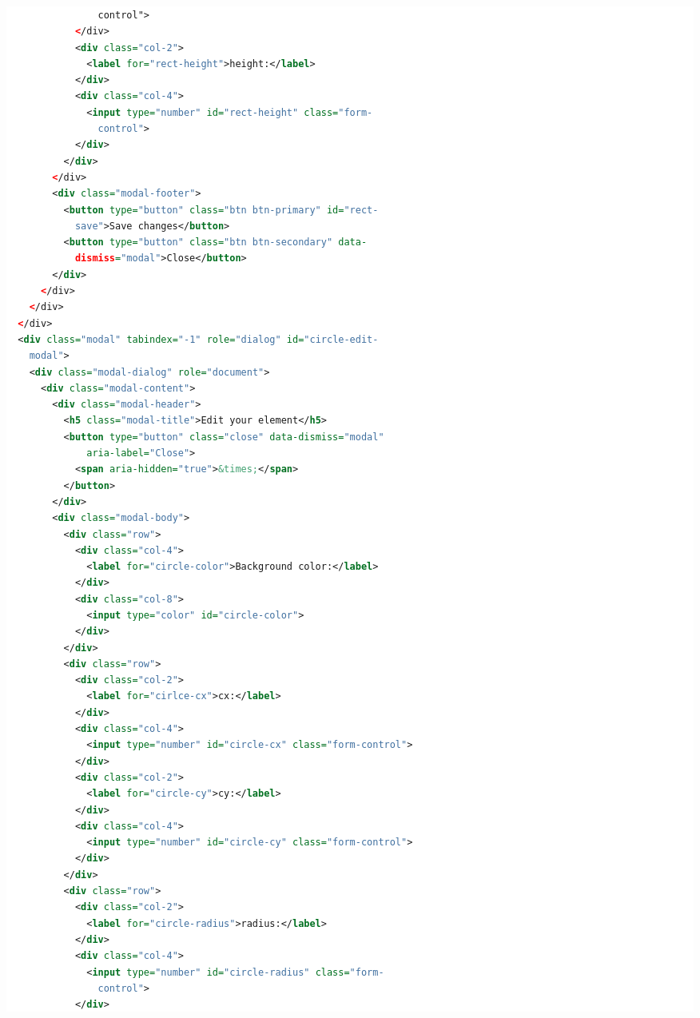 ```xml
                control">
            </div>
            <div class="col-2">
              <label for="rect-height">height:</label>
            </div>
            <div class="col-4">
              <input type="number" id="rect-height" class="form-
                control">
            </div>
          </div>
        </div>
        <div class="modal-footer">
          <button type="button" class="btn btn-primary" id="rect-
            save">Save changes</button>
          <button type="button" class="btn btn-secondary" data-
            dismiss="modal">Close</button>
        </div>
      </div>
    </div>
  </div>
  <div class="modal" tabindex="-1" role="dialog" id="circle-edit-
    modal">
    <div class="modal-dialog" role="document">
      <div class="modal-content">
        <div class="modal-header">
          <h5 class="modal-title">Edit your element</h5>
          <button type="button" class="close" data-dismiss="modal" 
              aria-label="Close">
            <span aria-hidden="true">&times;</span>
          </button>
        </div>
        <div class="modal-body">
          <div class="row">
            <div class="col-4">
              <label for="circle-color">Background color:</label>
            </div>
            <div class="col-8">
              <input type="color" id="circle-color">
            </div>
          </div>
          <div class="row">
            <div class="col-2">
              <label for="cirlce-cx">cx:</label>
            </div>
            <div class="col-4">
              <input type="number" id="circle-cx" class="form-control">
            </div>
            <div class="col-2">
              <label for="circle-cy">cy:</label>
            </div>
            <div class="col-4">
              <input type="number" id="circle-cy" class="form-control">
            </div>
          </div>
          <div class="row">
            <div class="col-2">
              <label for="circle-radius">radius:</label>
            </div>
            <div class="col-4">
              <input type="number" id="circle-radius" class="form-
                control">
            </div>

```